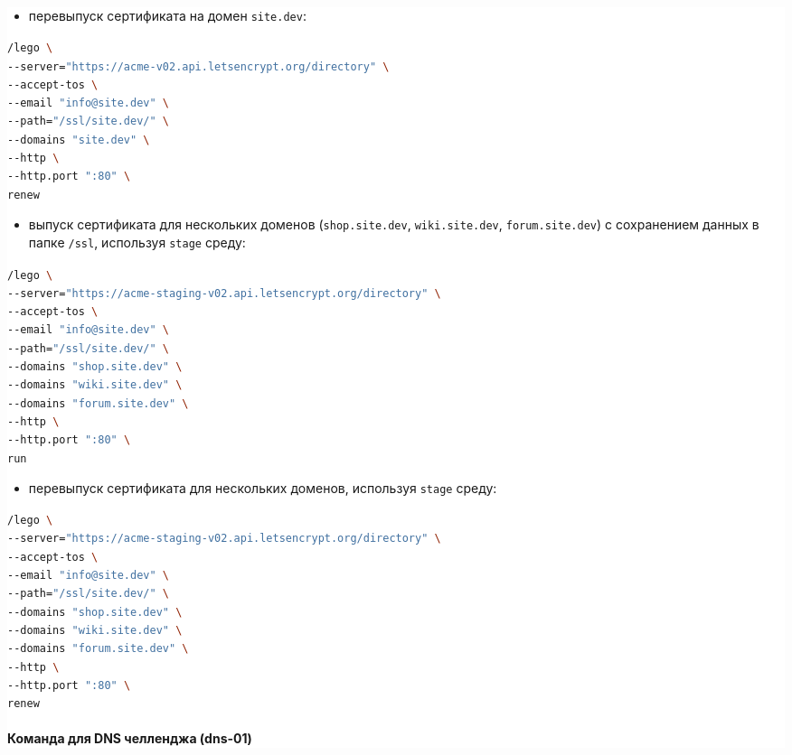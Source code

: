 - перевыпуск сертификата на домен `site.dev`:

```bash
/lego \
--server="https://acme-v02.api.letsencrypt.org/directory" \
--accept-tos \
--email "info@site.dev" \
--path="/ssl/site.dev/" \
--domains "site.dev" \
--http \
--http.port ":80" \
renew
```

- выпуск сертификата для нескольких доменов (`shop.site.dev`, `wiki.site.dev`, `forum.site.dev`) с сохранением данных в папке `/ssl`, используя `stage` среду:

```bash
/lego \
--server="https://acme-staging-v02.api.letsencrypt.org/directory" \
--accept-tos \
--email "info@site.dev" \
--path="/ssl/site.dev/" \
--domains "shop.site.dev" \
--domains "wiki.site.dev" \
--domains "forum.site.dev" \
--http \
--http.port ":80" \
run
```

- перевыпуск сертификата для нескольких доменов, используя `stage` среду:

```bash
/lego \
--server="https://acme-staging-v02.api.letsencrypt.org/directory" \
--accept-tos \
--email "info@site.dev" \
--path="/ssl/site.dev/" \
--domains "shop.site.dev" \
--domains "wiki.site.dev" \
--domains "forum.site.dev" \
--http \
--http.port ":80" \
renew
```

<a id="legocommanddnschallenge"></a>
#### Команда для DNS челленджа (dns-01)

